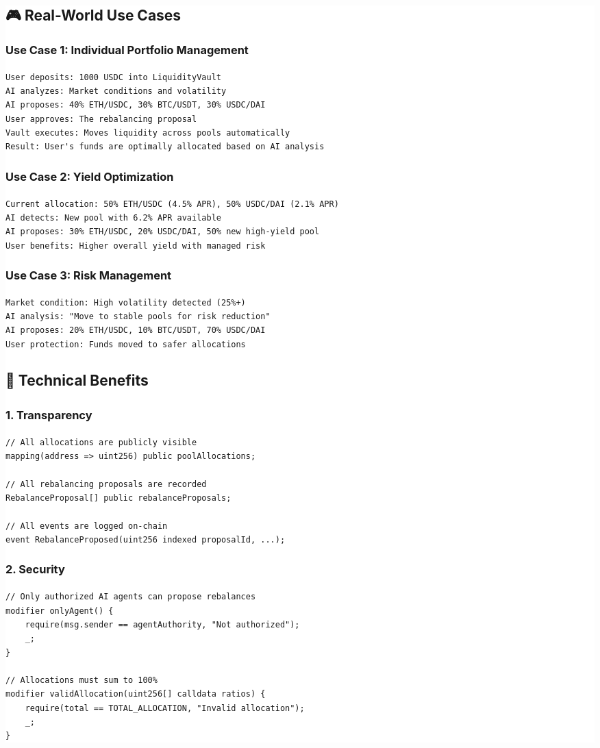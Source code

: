 ## 🎮 **Real-World Use Cases**

### **Use Case 1: Individual Portfolio Management**
```
User deposits: 1000 USDC into LiquidityVault
AI analyzes: Market conditions and volatility
AI proposes: 40% ETH/USDC, 30% BTC/USDT, 30% USDC/DAI
User approves: The rebalancing proposal
Vault executes: Moves liquidity across pools automatically
Result: User's funds are optimally allocated based on AI analysis
```

### **Use Case 2: Yield Optimization**
```
Current allocation: 50% ETH/USDC (4.5% APR), 50% USDC/DAI (2.1% APR)
AI detects: New pool with 6.2% APR available
AI proposes: 30% ETH/USDC, 20% USDC/DAI, 50% new high-yield pool
User benefits: Higher overall yield with managed risk
```

### **Use Case 3: Risk Management**
```
Market condition: High volatility detected (25%+)
AI analysis: "Move to stable pools for risk reduction"
AI proposes: 20% ETH/USDC, 10% BTC/USDT, 70% USDC/DAI
User protection: Funds moved to safer allocations
```

## 🔧 **Technical Benefits**

### **1. Transparency**
```solidity
// All allocations are publicly visible
mapping(address => uint256) public poolAllocations;

// All rebalancing proposals are recorded
RebalanceProposal[] public rebalanceProposals;

// All events are logged on-chain
event RebalanceProposed(uint256 indexed proposalId, ...);
```

### **2. Security**
```solidity
// Only authorized AI agents can propose rebalances
modifier onlyAgent() {
    require(msg.sender == agentAuthority, "Not authorized");
    _;
}

// Allocations must sum to 100%
modifier validAllocation(uint256[] calldata ratios) {
    require(total == TOTAL_ALLOCATION, "Invalid allocation");
    _;
}
```
